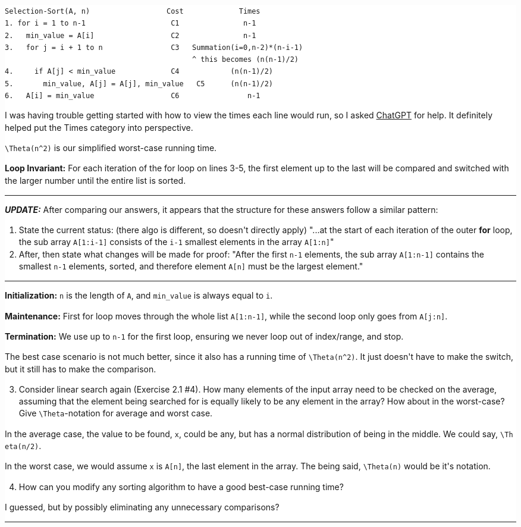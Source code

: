 ```
Selection-Sort(A, n)                  Cost             Times
1. for i = 1 to n-1                    C1               n-1
2.   min_value = A[i]                  C2               n-1
3.   for j = i + 1 to n                C3   Summation(i=0,n-2)*(n-i-1)
                                            ^ this becomes (n(n-1)/2)
4.     if A[j] < min_value             C4            (n(n-1)/2)
5.       min_value, A[j] = A[j], min_value   C5      (n(n-1)/2)      
6.   A[i] = min_value                  C6                n-1
```

I was having trouble getting started with how to view the times each line would run, so I asked [ChatGPT](https://chatgpt.com/c/0b0e1bac-1cd5-4547-99c4-64796ce8c409) for help. It definitely helped put the Times category into perspective.

`\Theta(n^2)` is our simplified worst-case running time.

**Loop Invariant:** For each iteration of the for loop on lines 3-5, the first element up to the last will be compared and switched with the larger number until the entire list is sorted.

---
***UPDATE:*** After comparing our answers, it appears that the structure for these answers follow a similar pattern:

1) State the current status: (there algo is different, so doesn't directly apply) "...at the start of each iteration of the outer **for** loop, the sub array `A[1:i-1]` consists of the `i-1` smallest elements in the array `A[1:n]`"
2) After, then state what changes will be made for proof: "After the first `n-1` elements, the sub array `A[1:n-1]` contains the smallest `n-1` elements, sorted, and therefore element `A[n]` must be the largest element."
---

**Initialization:** `n` is the length of `A`, and `min_value` is always equal to `i`.

**Maintenance:** First for loop moves through the whole list `A[1:n-1]`, while the second loop only goes from `A[j:n]`.

**Termination:** We use up to `n-1` for the first loop, ensuring we never loop out of index/range, and stop.

The best case scenario is not much better, since it also has a running time of `\Theta(n^2)`. It just doesn't have to make the switch, but it still has to make the comparison.


3. Consider linear search again (Exercise 2.1 #4). How many elements of the input array need to be checked on the average, assuming that the element being searched for is equally likely to be any element in the array? How about in the worst-case? Give `\Theta`-notation for average and worst case.

In the average case, the value to be found, `x`, could be any, but has a normal distribution of being in the middle. We could say, `\Theta(n/2)`.

In the worst case, we would assume `x` is `A[n]`, the last element in the array. The being said, `\Theta(n)` would be it's notation.

4. How can you modify any sorting algorithm to have a good best-case running time?

I guessed, but by possibly eliminating any unnecessary comparisons?

---